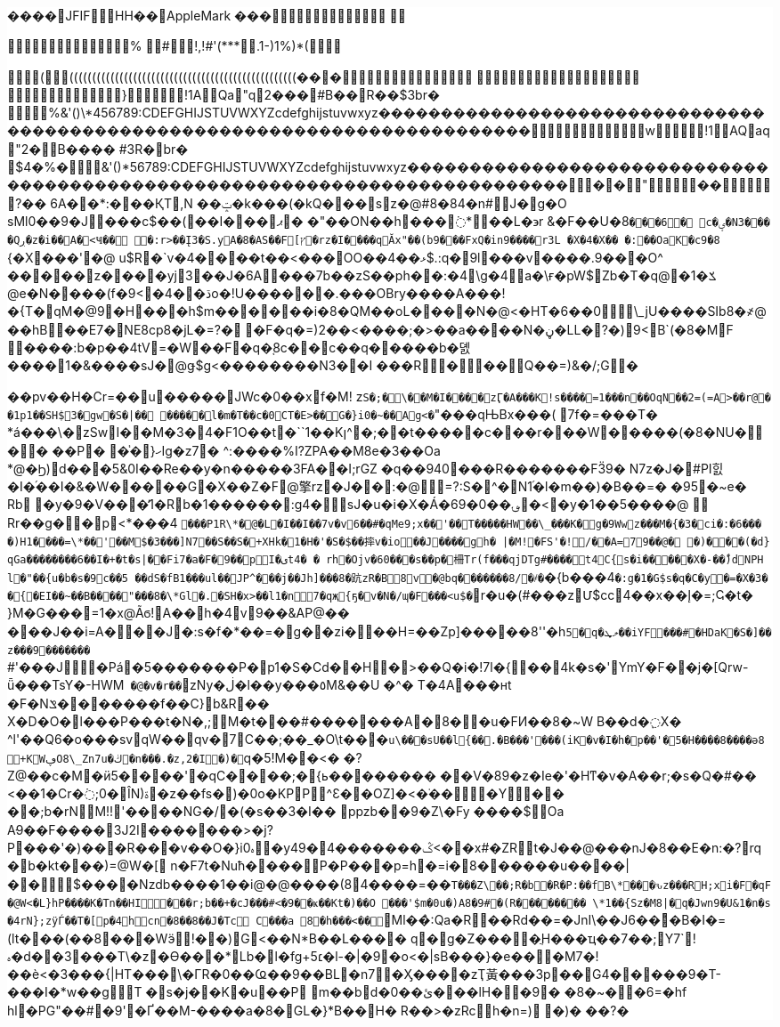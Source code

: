���� JFIF  H H  �� AppleMark
�� � 

 
% #!,!#'(\*\*\*.1-)1%)\*(
 
(((((((((((((((((((((((((((((((((((((((((((((((((((���           
        
   } !1AQa"q2���#B��R��$3br� 
%&'()\*456789:CDEFGHIJSTUVWXYZcdefghijstuvwxyz�������������������������������������������������������������������������  w !1AQaq"2�B���� #3R�br�
$4�%�&'()\*56789:CDEFGHIJSTUVWXYZcdefghijstuvwxyz�������������������������������������������������������������������������� ��" ��   ? �� 6A��\*:���ҚT,N ��ݓ�k���(�kQ���sz�@#8�84�n#J�g�O sMl0��9�J���c$��(��I���ޕ� �"��ON��һ���߭\*��L�϶r
&�F��U�8`���6�
c�ؠ�N3����Qڔ�z�i��A�<Ҹ��
�:r>��Į3�S.yA� 8�AS��F[ץ�rz�I����qӐx"��(b9���FxQ�in9����r3L
�X�4�X�� �:��OaK�c9�8`{�X���'�@ u$R�`v�4����t��<���OO��4��ޅ$.:q�9l���v���� .9���O^ �����z����yj3��J�6A���7b��zS��ph��:�4\g�4\a�\ғ�pW$Zb�T�q@�ݎ�1
@e�N� ���(f�9<�ڌ��4o�!U������. ���OBry����A���!�{T�qM�@9�H���h$m������i�8�QM ��oL����N�@<�HT�6��0\_jU ����SIb8�҂@��hB��E7�NE8cp8�jL�=?� 
�F�q�=)2��<����;�>��a����N�ڼ�LL�?�)9<B`(�8�MF ����:b�p��4 tV=�W��F�q�֚8c��؅c��q�����b�뎴����1�&����sJ�@ǥ$g<��������N3��I ���R���Q��=)&�/;G�

 ��pv��H�Cr=� �u�����JWc�0��xf�M!
 z`S�;�\� �M�I�⋀���zӶ�A���K!s����=1���n��OqN��2=(=A>��r@��1p1��SH$3�gw�S�|�� ����𦜃�֤l�m�T��c�0CT�E>��G�}i0 �~��Ag<�`"���qЊBx���( 7f�=���T� \*á���\�zSwI��M�3�4\ �F1O��t�``1��Kן^�;��t�����c���r���W� ����(�8�NU��� ��P� �֓�}ހӀ g�z7�
 ^:����%I?ZPA��M8e�3��Oa
\*@�Ϧ)d���5&0I��Re��y�n�����3FA��I;rGZ
�q��940���R�������FӞ9�
N7z�J�#PI힔�I�֝��I�&�W� ����G�X��Z�F@擎rz�J��:�@=?:S�^�N1֝�l�m��)�B��=� �95�~e�
Rb �y�9�V���̒1�Rb�1������:g4�sJ�u�i�X�Á�6؈��0�9�<�y�1��5����@  Rr��g��p<\*���4 `���P1R\*�@�L�I��I��7v�v6��#�qMe9;x��'��T�����HW��\_���K�g�9Wwz� ��M�{�3� ci�:�6����)H1����=\*��  '��M$�3���]N7��S��S�+XHk�1�H�'�S�$��摔v�io��J� ��� gh� |�M!�FS'�!/��A=79��@� �)���(�d}qGa��������6��I�+� t�s|��Fi7�a�F�9��pI�یt4�  � rh�Ojv�60���s��p�柵Tr(f���qjDTg#����t4C{s�i�����X�-��)ٌdNPHl�"��{u�b�s�9c��5 ��dS�fB1���ul��JP^���j��Jh]���8�䟘zR�B8v�@bq�������8/�҂�`�{b���4`�:g�1�G$s�q�C�y�=�X�3��{�EI��~��B����"���8�\*Gl�.�SH�x>��l1�n7�qҗ{ҕ�v�N�/ɰ�F���<u$�`r�u�(#���zՄ$c c4��x��إ�=;Ҁ�t�
} M�G���=1�x@Ãϭ!A��h�4v9��&AP@��
���J��i=A���J�:s�f�\*��=�g��zi ���H=��Zp]�����8''�h`5�q�ލܜ��iYF���#�HDaK�S�]��z���׮9�������`#'���J�Pá�5�������P�p1�S�Cd��H�>��Q�i�!7l�{㊱��4k�s�'YmY�F��j�[Qrw-ǖ���TsY�-HWM` �@�v�r��`zNy�ڶ�l��y���٥M&��U
�^� T�4A���ʜt �F�Nݏ�������f��C}b&R��
X�D�O�l���P���t�N�,;M�t���#������ �A�8��u�FИ��8� ~W
B��d�߲X� ^l'��Q6�o��� svqW��qv�7C��;��\_�O\t���`u\���sU��l{��.�B���'���(iK�v�I�h�p��'�5�H����8����ә8
+KWڥO8\_Zn7u�ڬ�n���.�z,2�I�)�`q�5!M��<�
�?Z@��c�M �ӥ5����'�qC����;�{ь���� ����
��V�8 9�z�Ie�'�Hͳ�v�A��r;�s�Q�#��
<��1�Cr�߭;0�ÎN)ۃ�z��fs�)�0o�KPP^Ɛ��OZ]�<�֔���Y޴��
��;b�rNM!!'����NG�/�(�s��3�I��
ppzb��9�Z\�Fy ����$Oa
A݀9��F����3J2I�������>�j?P���'�)���R���v��O�}i0ہ�y4ݣ�������4�9<��x#�ZRt�J��@���nJ�8��E�n:�?rq�b�kt���)=@W�[
n�F7t�Nuħ����P�P���p=h�=i�8������u����|��$����Nzdb����1��i@�@����(84����=��`T���Z\��;R�b�R�P:��fB\*���ԅz���RH;xi�F�qF�@W<�L}hP��� �K�Tn��HI���r;b��+�cJ���#<�9��ҝ� �Kt�) ��O ���'$m� 0u�)A8�9#�(R�������� \*1��{Sz�M8|�q�Jwn9�U&1�n�s�4rN};zӱЃ��T�[p�4hcn�8��8��J�Tc҅
C���a
8�h���<��`Ml��̀:Qa�R��Rd��=� JnI\��J6��ܑ֋�B�I�=(lt���(��8���Wӭ!��)G<��N\*B��L���� q�g�Z����ֲH���ҵ��7��;Y7`!ہ�d��3���T\�z�ϴ���\*Lb�l�fg+׆5�l-�|�9�o<�|sB���}�e���M7�!��ѐ<�3���{|HT���\�ГR�0��Ҩ��9��BL�n7�Ӽ����zҬ黃���3p��G4�����9�T-���I�\*w��gT
�s�j��K�u��P m��bd�ئ��0���lH��9� �8�~��6=�hf
hl�PG"��#�9'�Ґ��M- ����a�8�GL�}\*B��H� R��>�zRch�n=) �)� ��?�
